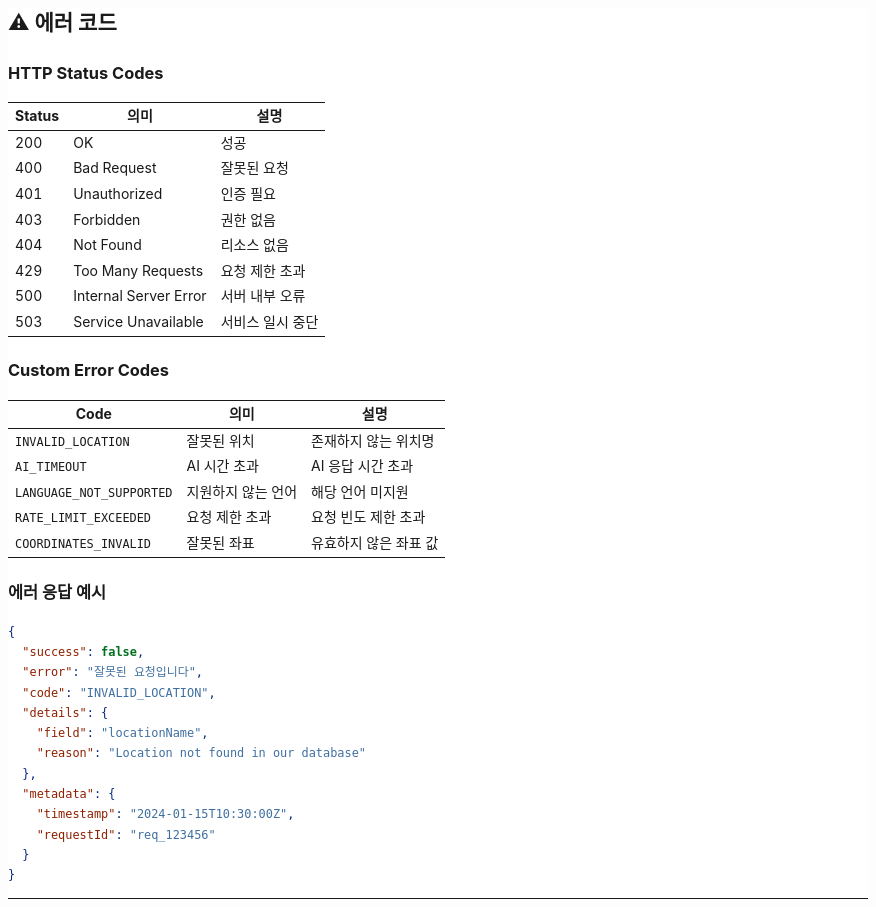 
## ⚠️ 에러 코드

### **HTTP Status Codes**

| Status | 의미 | 설명 |
|--------|------|------|
| 200 | OK | 성공 |
| 400 | Bad Request | 잘못된 요청 |
| 401 | Unauthorized | 인증 필요 |
| 403 | Forbidden | 권한 없음 |
| 404 | Not Found | 리소스 없음 |
| 429 | Too Many Requests | 요청 제한 초과 |
| 500 | Internal Server Error | 서버 내부 오류 |
| 503 | Service Unavailable | 서비스 일시 중단 |

### **Custom Error Codes**

| Code | 의미 | 설명 |
|------|------|------|
| `INVALID_LOCATION` | 잘못된 위치 | 존재하지 않는 위치명 |
| `AI_TIMEOUT` | AI 시간 초과 | AI 응답 시간 초과 |
| `LANGUAGE_NOT_SUPPORTED` | 지원하지 않는 언어 | 해당 언어 미지원 |
| `RATE_LIMIT_EXCEEDED` | 요청 제한 초과 | 요청 빈도 제한 초과 |
| `COORDINATES_INVALID` | 잘못된 좌표 | 유효하지 않은 좌표 값 |

### **에러 응답 예시**
```json
{
  "success": false,
  "error": "잘못된 요청입니다",
  "code": "INVALID_LOCATION",
  "details": {
    "field": "locationName",
    "reason": "Location not found in our database"
  },
  "metadata": {
    "timestamp": "2024-01-15T10:30:00Z",
    "requestId": "req_123456"
  }
}
```

---